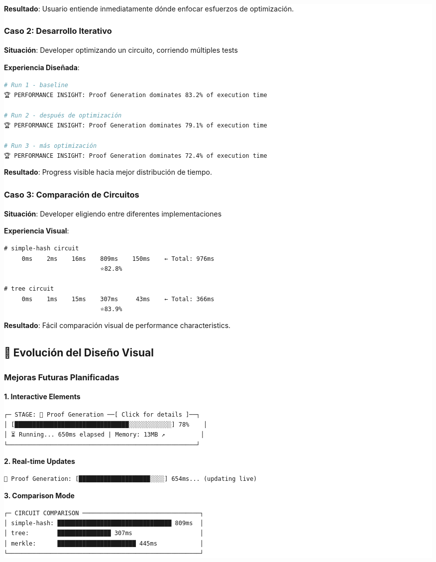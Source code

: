 **Resultado**: Usuario entiende inmediatamente dónde enfocar esfuerzos de optimización.

### Caso 2: Desarrollo Iterativo

**Situación**: Developer optimizando un circuito, corriendo múltiples tests

**Experiencia Diseñada**:
```bash
# Run 1 - baseline
🏆 PERFORMANCE INSIGHT: Proof Generation dominates 83.2% of execution time

# Run 2 - después de optimización  
🏆 PERFORMANCE INSIGHT: Proof Generation dominates 79.1% of execution time

# Run 3 - más optimización
🏆 PERFORMANCE INSIGHT: Proof Generation dominates 72.4% of execution time
```

**Resultado**: Progress visible hacia mejor distribución de tiempo.

### Caso 3: Comparación de Circuitos

**Situación**: Developer eligiendo entre diferentes implementaciones

**Experiencia Visual**:
```
# simple-hash circuit
     0ms    2ms    16ms    809ms    150ms    ← Total: 976ms
                           ⭐82.8%

# tree circuit  
     0ms    1ms    15ms    307ms     43ms    ← Total: 366ms  
                           ⭐83.9%
```

**Resultado**: Fácil comparación visual de performance characteristics.

## 🔮 Evolución del Diseño Visual

### Mejoras Futuras Planificadas

**1. Interactive Elements**
```
┌─ STAGE: 🎯 Proof Generation ──[ Click for details ]──┐
│ [████████████████████████████████░░░░░░░░░░░░] 78%    │
│ ⏳ Running... 650ms elapsed | Memory: 13MB ↗️          │
└─────────────────────────────────────────────────────┘
```

**2. Real-time Updates**
```
🎯 Proof Generation: [████████████████████░░░░] 654ms... (updating live)
```

**3. Comparison Mode**
```
┌─ CIRCUIT COMPARISON ─────────────────────────────────┐
│ simple-hash: ████████████████████████████████ 809ms  │
│ tree:        ███████████████ 307ms                   │  
│ merkle:      ██████████████████████ 445ms            │
└──────────────────────────────────────────────────────┘
```
